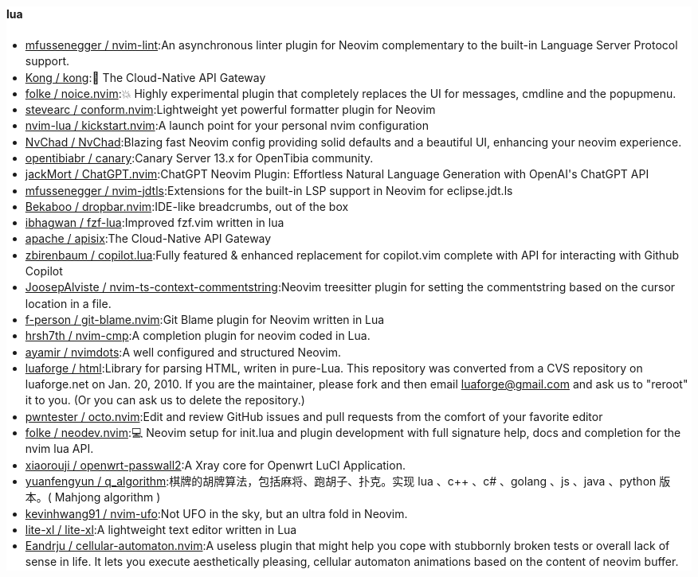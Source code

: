 #### lua
* [mfussenegger / nvim-lint](https://github.com/mfussenegger/nvim-lint):An asynchronous linter plugin for Neovim complementary to the built-in Language Server Protocol support.
* [Kong / kong](https://github.com/Kong/kong):🦍 The Cloud-Native API Gateway
* [folke / noice.nvim](https://github.com/folke/noice.nvim):💥 Highly experimental plugin that completely replaces the UI for messages, cmdline and the popupmenu.
* [stevearc / conform.nvim](https://github.com/stevearc/conform.nvim):Lightweight yet powerful formatter plugin for Neovim
* [nvim-lua / kickstart.nvim](https://github.com/nvim-lua/kickstart.nvim):A launch point for your personal nvim configuration
* [NvChad / NvChad](https://github.com/NvChad/NvChad):Blazing fast Neovim config providing solid defaults and a beautiful UI, enhancing your neovim experience.
* [opentibiabr / canary](https://github.com/opentibiabr/canary):Canary Server 13.x for OpenTibia community.
* [jackMort / ChatGPT.nvim](https://github.com/jackMort/ChatGPT.nvim):ChatGPT Neovim Plugin: Effortless Natural Language Generation with OpenAI's ChatGPT API
* [mfussenegger / nvim-jdtls](https://github.com/mfussenegger/nvim-jdtls):Extensions for the built-in LSP support in Neovim for eclipse.jdt.ls
* [Bekaboo / dropbar.nvim](https://github.com/Bekaboo/dropbar.nvim):IDE-like breadcrumbs, out of the box
* [ibhagwan / fzf-lua](https://github.com/ibhagwan/fzf-lua):Improved fzf.vim written in lua
* [apache / apisix](https://github.com/apache/apisix):The Cloud-Native API Gateway
* [zbirenbaum / copilot.lua](https://github.com/zbirenbaum/copilot.lua):Fully featured & enhanced replacement for copilot.vim complete with API for interacting with Github Copilot
* [JoosepAlviste / nvim-ts-context-commentstring](https://github.com/JoosepAlviste/nvim-ts-context-commentstring):Neovim treesitter plugin for setting the commentstring based on the cursor location in a file.
* [f-person / git-blame.nvim](https://github.com/f-person/git-blame.nvim):Git Blame plugin for Neovim written in Lua
* [hrsh7th / nvim-cmp](https://github.com/hrsh7th/nvim-cmp):A completion plugin for neovim coded in Lua.
* [ayamir / nvimdots](https://github.com/ayamir/nvimdots):A well configured and structured Neovim.
* [luaforge / html](https://github.com/luaforge/html):Library for parsing HTML, writen in pure-Lua. This repository was converted from a CVS repository on luaforge.net on Jan. 20, 2010. If you are the maintainer, please fork and then email luaforge@gmail.com and ask us to "reroot" it to you. (Or you can ask us to delete the repository.)
* [pwntester / octo.nvim](https://github.com/pwntester/octo.nvim):Edit and review GitHub issues and pull requests from the comfort of your favorite editor
* [folke / neodev.nvim](https://github.com/folke/neodev.nvim):💻 Neovim setup for init.lua and plugin development with full signature help, docs and completion for the nvim lua API.
* [xiaorouji / openwrt-passwall2](https://github.com/xiaorouji/openwrt-passwall2):A Xray core for Openwrt LuCI Application.
* [yuanfengyun / q_algorithm](https://github.com/yuanfengyun/q_algorithm):棋牌的胡牌算法，包括麻将、跑胡子、扑克。实现 lua 、c++ 、c# 、golang 、js 、java 、python 版本。( Mahjong algorithm )
* [kevinhwang91 / nvim-ufo](https://github.com/kevinhwang91/nvim-ufo):Not UFO in the sky, but an ultra fold in Neovim.
* [lite-xl / lite-xl](https://github.com/lite-xl/lite-xl):A lightweight text editor written in Lua
* [Eandrju / cellular-automaton.nvim](https://github.com/Eandrju/cellular-automaton.nvim):A useless plugin that might help you cope with stubbornly broken tests or overall lack of sense in life. It lets you execute aesthetically pleasing, cellular automaton animations based on the content of neovim buffer.
